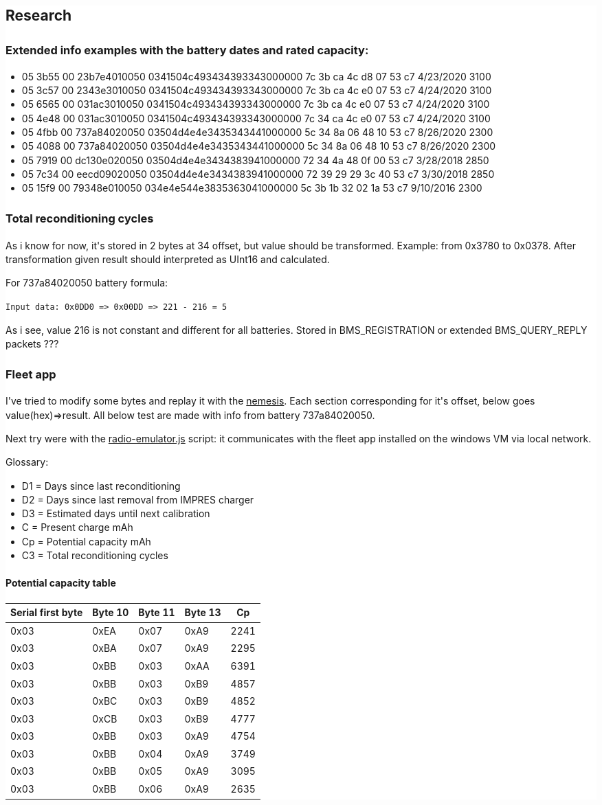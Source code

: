  
 
 ## Research
 
 ### Extended info examples with the battery dates and rated capacity:
 - 05 3b55 00 23b7e4010050 0341504c493434393343000000 7c 3b ca 4c d8 07 53 c7   4/23/2020 3100
 - 05 3c57 00 2343e3010050 0341504c493434393343000000 7c 3b ca 4c e0 07 53 c7   4/24/2020 3100
 - 05 6565 00 031ac3010050 0341504c493434393343000000 7c 3b ca 4c e0 07 53 c7   4/24/2020 3100
 - 05 4e48 00 031ac3010050 0341504c493434393343000000 7c 34 ca 4c e0 07 53 c7   4/24/2020 3100
 - 05 4fbb 00 737a84020050 03504d4e4e3435343441000000 5c 34 8a 06 48 10 53 c7   8/26/2020 2300
 - 05 4088 00 737a84020050 03504d4e4e3435343441000000 5c 34 8a 06 48 10 53 c7   8/26/2020 2300
 - 05 7919 00 dc130e020050 03504d4e4e3434383941000000 72 34 4a 48 0f 00 53 c7   3/28/2018 2850
 - 05 7c34 00 eecd09020050 03504d4e4e3434383941000000 72 39 29 29 3c 40 53 c7   3/30/2018 2850
 - 05 15f9 00 79348e010050 034e4e544e3835363041000000 5c 3b 1b 32 02 1a 53 c7   9/10/2016 2300
 
 ### Total reconditioning cycles
 As i know for now, it's stored in 2 bytes at 34 offset, but value should be transformed. Example: from 0x3780 to 0x0378.
 After transformation given result should interpreted as UInt16 and calculated.
 
 For 737a84020050 battery formula:
 
 `Input data: 0x0DD0 => 0x00DD => 221 - 216 = 5`
 
 As i see, value 216 is not constant and different for all batteries. Stored in BMS_REGISTRATION or extended BMS_QUERY_REPLY packets ???
 
 
 ### Fleet app
 I've tried to modify some bytes and replay it with the [nemesis](https://github.com/libnet/nemesis). Each section corresponding for it's offset, below goes value(hex)=>result. All below test are made with info from battery 737a84020050.
 
 Next try were with the [radio-emulator.js](radio-emulator.js) script: it communicates with the fleet app installed on the windows VM via local network.

 Glossary:
 - D1 = Days since last reconditioning
 - D2 = Days since last removal from IMPRES charger
 - D3 = Estimated days until next calibration
 - C  = Present charge mAh
 - Cp = Potential capacity mAh
 - C3 = Total reconditioning cycles
 
 
 #### Potential capacity table
  |Serial first byte|Byte 10|Byte 11|Byte 13|Cp|
  |---|---|---|---|---|
  |0x03|0xEA|0x07|0xA9|2241|
  |0x03|0xBA|0x07|0xA9|2295|
  |0x03|0xBB|0x03|0xAA|6391|
  |0x03|0xBB|0x03|0xB9|4857|
  |0x03|0xBC|0x03|0xB9|4852|
  |0x03|0xCB|0x03|0xB9|4777|
  |0x03|0xBB|0x03|0xA9|4754|
  |0x03|0xBB|0x04|0xA9|3749|
  |0x03|0xBB|0x05|0xA9|3095|
  |0x03|0xBB|0x06|0xA9|2635|